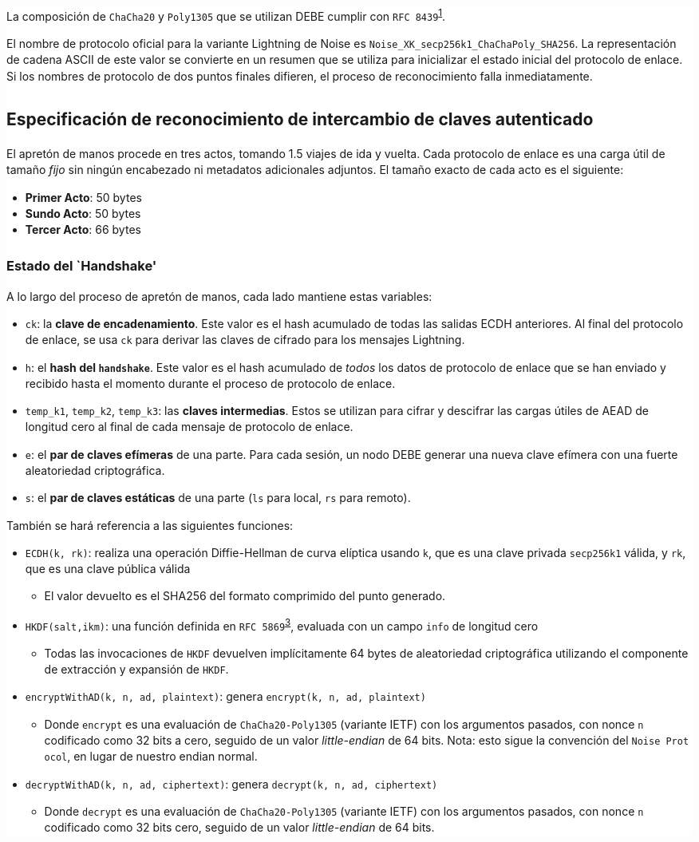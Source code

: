 La composición de `ChaCha20` y `Poly1305` que se utilizan DEBE cumplir con `RFC 8439`<sup>[1](#reference-1)</sup>.

El nombre de protocolo oficial para la variante Lightning de Noise es `Noise_XK_secp256k1_ChaChaPoly_SHA256`. La representación de cadena ASCII de este valor se convierte en un resumen que se utiliza para inicializar el estado inicial del protocolo de enlace. Si los nombres de protocolo de dos puntos finales difieren, el proceso de reconocimiento falla inmediatamente.

## Especificación de reconocimiento de intercambio de claves autenticado

El apretón de manos procede en tres actos, tomando 1.5 viajes de ida y vuelta. Cada protocolo de enlace es una carga útil de tamaño _fijo_ sin ningún encabezado ni metadatos adicionales adjuntos. El tamaño exacto de cada acto es el siguiente:

   * **Primer Acto**: 50 bytes
   * **Sundo Acto**: 50 bytes
   * **Tercer Acto**: 66 bytes

### Estado del `Handshake'

A lo largo del proceso de apretón de manos, cada lado mantiene estas variables:

 * `ck`: la **clave de encadenamiento**. Este valor es el hash acumulado de todas las salidas ECDH anteriores. Al final del protocolo de enlace, se usa `ck` para derivar las claves de cifrado para los mensajes Lightning.

 * `h`: el **hash del `handshake`**. Este valor es el hash acumulado de _todos_ los datos de protocolo de enlace que se han enviado y recibido hasta el momento durante el proceso de protocolo de enlace.

 * `temp_k1`, `temp_k2`, `temp_k3`: las **claves intermedias**. Estos se utilizan para cifrar y descifrar las cargas útiles de AEAD de longitud cero al final de cada mensaje de protocolo de enlace.

 * `e`: el **par de claves efímeras** de una parte. Para cada sesión, un nodo DEBE generar una nueva clave efímera con una fuerte aleatoriedad criptográfica.

 * `s`: el **par de claves estáticas** de una parte (`ls` para local, `rs` para remoto).

También se hará referencia a las siguientes funciones:

  * `ECDH(k, rk)`: realiza una operación Diffie-Hellman de curva elíptica usando `k`, que es una clave privada `secp256k1` válida, y `rk`, que es una clave pública válida
      * El valor devuelto es el SHA256 del formato comprimido del punto generado.

  * `HKDF(salt,ikm)`: una función definida en `RFC 5869`<sup>[3](#reference-3)</sup>, evaluada con un campo `info` de longitud cero
     * Todas las invocaciones de `HKDF` devuelven implícitamente 64 bytes de aleatoriedad criptográfica utilizando el componente de extracción y expansión de `HKDF`.

  * `encryptWithAD(k, n, ad, plaintext)`: genera `encrypt(k, n, ad, plaintext)`
     * Donde `encrypt` es una evaluación de `ChaCha20-Poly1305` (variante IETF) con los argumentos pasados, con nonce `n` codificado como 32 bits a cero, seguido de un valor *little-endian* de 64 bits. Nota: esto sigue la convención del `Noise Protocol`, en lugar de nuestro endian normal.

  * `decryptWithAD(k, n, ad, ciphertext)`: genera `decrypt(k, n, ad, ciphertext)`
     * Donde `decrypt` es una evaluación de `ChaCha20-Poly1305` (variante IETF) con los argumentos pasados, con nonce `n` codificado como 32 bits cero, seguido de un valor *little-endian* de 64 bits.
